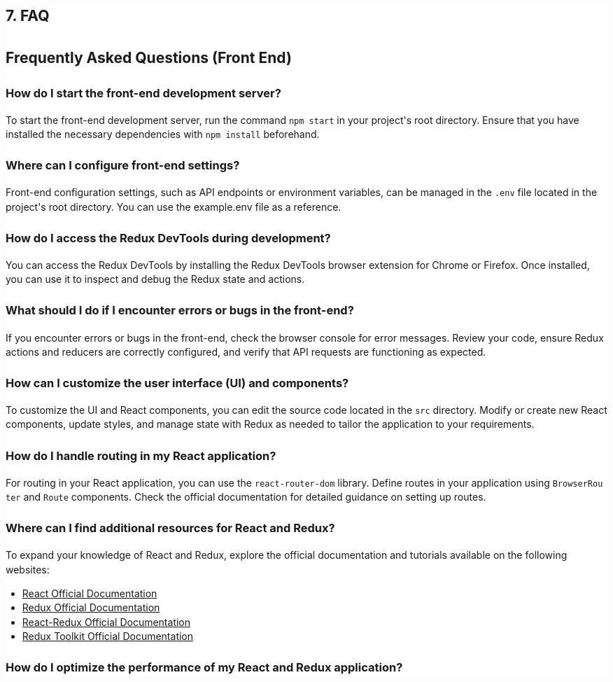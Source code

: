 ## 7. FAQ

## Frequently Asked Questions (Front End)

### How do I start the front-end development server?

To start the front-end development server, run the command `npm start` in your project's root directory. Ensure that you have installed the necessary dependencies with `npm install` beforehand.

### Where can I configure front-end settings?

Front-end configuration settings, such as API endpoints or environment variables, can be managed in the `.env` file located in the project's root directory. You can use the example.env file as a reference.

### How do I access the Redux DevTools during development?

You can access the Redux DevTools by installing the Redux DevTools browser extension for Chrome or Firefox. Once installed, you can use it to inspect and debug the Redux state and actions.

### What should I do if I encounter errors or bugs in the front-end?

If you encounter errors or bugs in the front-end, check the browser console for error messages. Review your code, ensure Redux actions and reducers are correctly configured, and verify that API requests are functioning as expected.

### How can I customize the user interface (UI) and components?

To customize the UI and React components, you can edit the source code located in the `src` directory. Modify or create new React components, update styles, and manage state with Redux as needed to tailor the application to your requirements.

### How do I handle routing in my React application?

For routing in your React application, you can use the `react-router-dom` library. Define routes in your application using `BrowserRouter` and `Route` components. Check the official documentation for detailed guidance on setting up routes.

### Where can I find additional resources for React and Redux?

To expand your knowledge of React and Redux, explore the official documentation and tutorials available on the following websites:
- [React Official Documentation](https://reactjs.org/docs/getting-started.html)
- [Redux Official Documentation](https://redux.js.org/)
- [React-Redux Official Documentation](https://react-redux.js.org/)
- [Redux Toolkit Official Documentation](https://redux-toolkit.js.org/)

### How do I optimize the performance of my React and Redux application?
